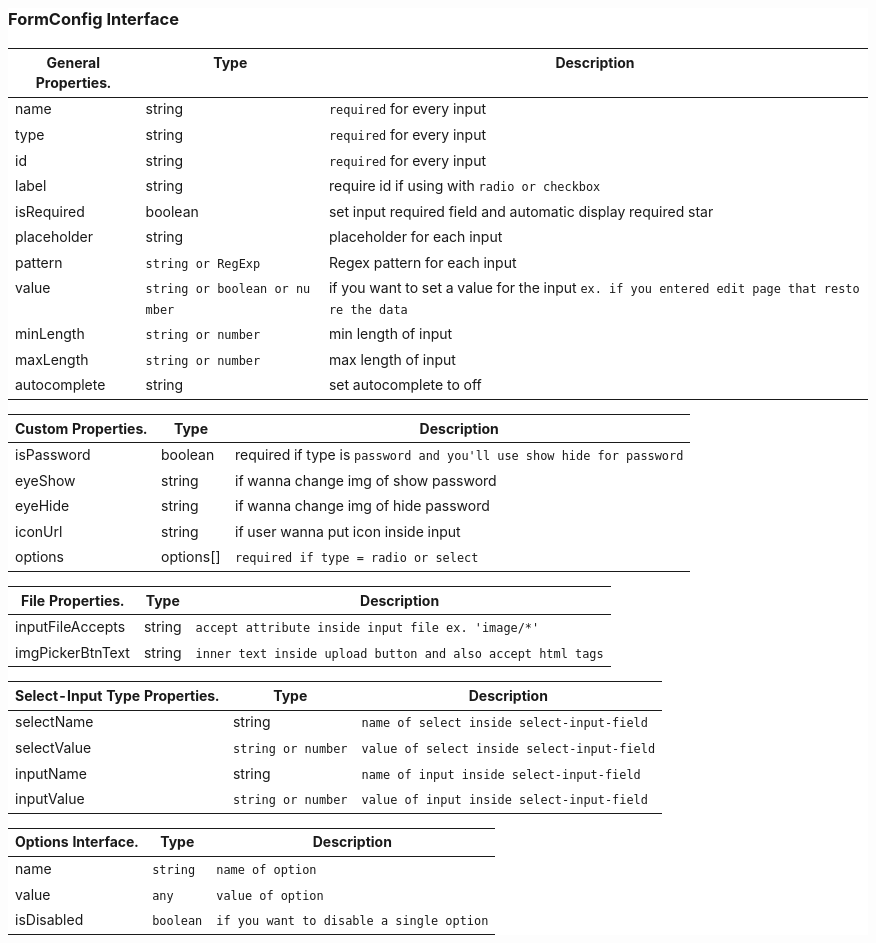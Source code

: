 ### FormConfig Interface

| General Properties. | Type                          | Description                                                                                   |
| ------------------- | ----------------------------- | --------------------------------------------------------------------------------------------- |
| name                | string                        | `required` for every input                                                                    |
| type                | string                        | `required` for every input                                                                    |
| id                  | string                        | `required` for every input                                                                    |
| label               | string                        | require id if using with `radio or checkbox`                                                  |
| isRequired          | boolean                       | set input required field and automatic display required star                                  |
| placeholder         | string                        | placeholder for each input                                                                    |
| pattern             | `string or RegExp`            | Regex pattern for each input                                                                  |
| value               | `string or boolean or number` | if you want to set a value for the input `ex. if you entered edit page that restore the data` |
| minLength           | `string or number`            | min length of input                                                                           |
| maxLength           | `string or number`            | max length of input                                                                           |
| autocomplete        | string                        | set autocomplete to off                                                                       |

| Custom Properties. | Type      | Description                                                          |
| ------------------ | --------- | -------------------------------------------------------------------- |
| isPassword         | boolean   | required if type is `password and you'll use show hide for password` |
| eyeShow            | string    | if wanna change img of show password                                 |
| eyeHide            | string    | if wanna change img of hide password                                 |
| iconUrl            | string    | if user wanna put icon inside input                                  |
| options            | options[] | `required if type = radio or select`                                 |

| File Properties. | Type   | Description                                                 |
| ---------------- | ------ | ----------------------------------------------------------- |
| inputFileAccepts | string | `accept attribute inside input file ex. 'image/*' `         |
| imgPickerBtnText | string | `inner text inside upload button and also accept html tags` |

| Select-Input Type Properties. | Type               | Description                                 |
| ----------------------------- | ------------------ | ------------------------------------------- |
| selectName                    | string             | `name of select inside select-input-field`  |
| selectValue                   | `string or number` | `value of select inside select-input-field` |
| inputName                     | string             | `name of input inside select-input-field`   |
| inputValue                    | `string or number` | `value of input inside select-input-field`  |

| Options Interface. | Type      | Description                              |
| ------------------ | --------- | ---------------------------------------- |
| name               | `string`  | `name of option`                         |
| value              | `any`     | `value of option`                        |
| isDisabled         | `boolean` | `if you want to disable a single option` |
